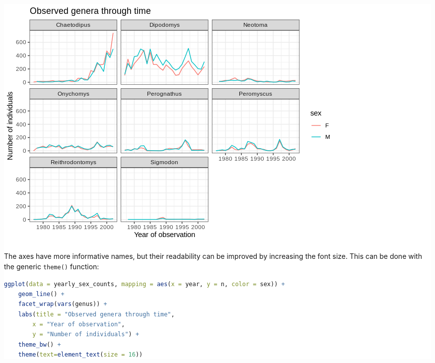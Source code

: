 ![](fig/number-species-year-with-right-labels-1.png)

The axes have more informative names, but their readability can be
improved by increasing the font size. This can be done with the generic
`theme()` function:

``` r
ggplot(data = yearly_sex_counts, mapping = aes(x = year, y = n, color = sex)) +
    geom_line() +
    facet_wrap(vars(genus)) +
    labs(title = "Observed genera through time",
        x = "Year of observation",
        y = "Number of individuals") +
    theme_bw() +
    theme(text=element_text(size = 16))
```
